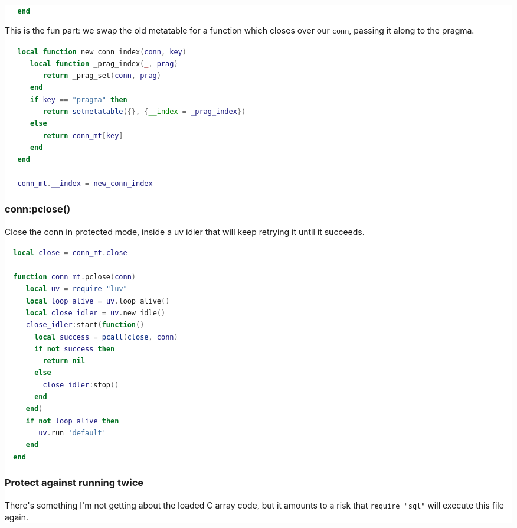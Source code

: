 ```lua
   end
```

This is the fun part: we swap the old metatable for a function which closes
over our `conn`, passing it along to the pragma\.

```lua
   local function new_conn_index(conn, key)
      local function _prag_index(_, prag)
         return _prag_set(conn, prag)
      end
      if key == "pragma" then
         return setmetatable({}, {__index = _prag_index})
      else
         return conn_mt[key]
      end
   end

   conn_mt.__index = new_conn_index
```


### conn:pclose\(\)

Close the conn in protected mode, inside a uv idler that will keep retrying it
until it succeeds\.

```lua
  local close = conn_mt.close

  function conn_mt.pclose(conn)
     local uv = require "luv"
     local loop_alive = uv.loop_alive()
     local close_idler = uv.new_idle()
     close_idler:start(function()
       local success = pcall(close, conn)
       if not success then
         return nil
       else
         close_idler:stop()
       end
     end)
     if not loop_alive then
        uv.run 'default'
     end
  end
```


### Protect against running twice

There's something I'm not getting about the loaded C array code, but it
amounts to a risk that `require "sql"` will execute this file again\.
